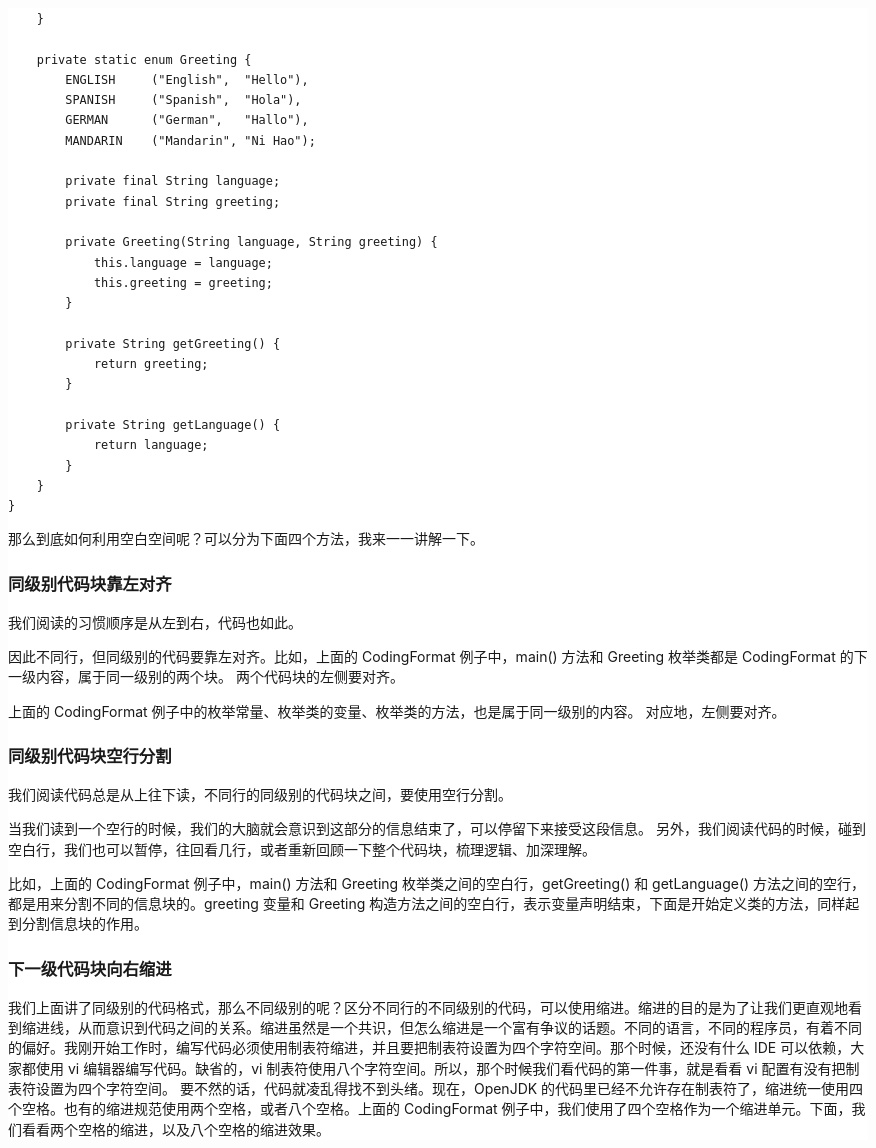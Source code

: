 ```
    }

    private static enum Greeting {
        ENGLISH     ("English",  "Hello"),
        SPANISH     ("Spanish",  "Hola"),
        GERMAN      ("German",   "Hallo"),
        MANDARIN    ("Mandarin", "Ni Hao");

        private final String language;
        private final String greeting;

        private Greeting(String language, String greeting) {
            this.language = language;
            this.greeting = greeting;
        }

        private String getGreeting() {
            return greeting;
        }
        
        private String getLanguage() {
            return language;
        }
    }
}
```

那么到底如何利用空白空间呢？可以分为下面四个方法，我来一一讲解一下。
### 同级别代码块靠左对齐
我们阅读的习惯顺序是从左到右，代码也如此。

因此不同行，但同级别的代码要靠左对齐。比如，上面的 CodingFormat 例子中，main() 方法和 Greeting 枚举类都是 CodingFormat 的下一级内容，属于同一级别的两个块。 两个代码块的左侧要对齐。

上面的 CodingFormat 例子中的枚举常量、枚举类的变量、枚举类的方法，也是属于同一级别的内容。 对应地，左侧要对齐。

### 同级别代码块空行分割
我们阅读代码总是从上往下读，不同行的同级别的代码块之间，要使用空行分割。

当我们读到一个空行的时候，我们的大脑就会意识到这部分的信息结束了，可以停留下来接受这段信息。 另外，我们阅读代码的时候，碰到空白行，我们也可以暂停，往回看几行，或者重新回顾一下整个代码块，梳理逻辑、加深理解。

比如，上面的 CodingFormat 例子中，main() 方法和 Greeting 枚举类之间的空白行，getGreeting() 和 getLanguage() 方法之间的空行，都是用来分割不同的信息块的。greeting 变量和 Greeting 构造方法之间的空白行，表示变量声明结束，下面是开始定义类的方法，同样起到分割信息块的作用。

### 下一级代码块向右缩进
我们上面讲了同级别的代码格式，那么不同级别的呢？区分不同行的不同级别的代码，可以使用缩进。缩进的目的是为了让我们更直观地看到缩进线，从而意识到代码之间的关系。缩进虽然是一个共识，但怎么缩进是一个富有争议的话题。不同的语言，不同的程序员，有着不同的偏好。我刚开始工作时，编写代码必须使用制表符缩进，并且要把制表符设置为四个字符空间。那个时候，还没有什么 IDE 可以依赖，大家都使用 vi 编辑器编写代码。缺省的，vi 制表符使用八个字符空间。所以，那个时候我们看代码的第一件事，就是看看 vi 配置有没有把制表符设置为四个字符空间。 要不然的话，代码就凌乱得找不到头绪。现在，OpenJDK 的代码里已经不允许存在制表符了，缩进统一使用四个空格。也有的缩进规范使用两个空格，或者八个空格。上面的 CodingFormat 例子中，我们使用了四个空格作为一个缩进单元。下面，我们看看两个空格的缩进，以及八个空格的缩进效果。
